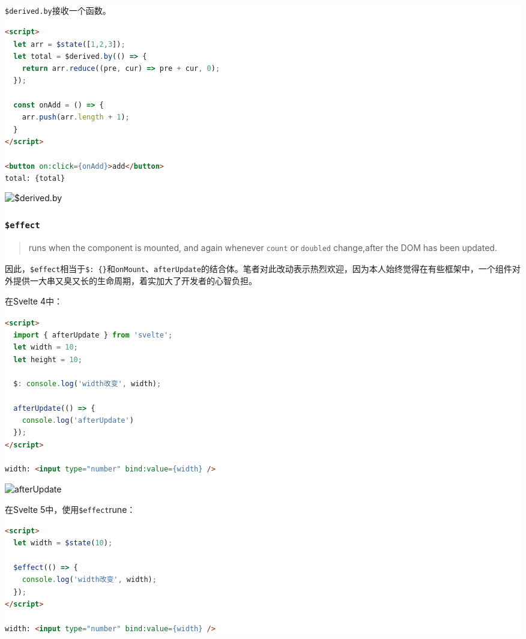 `$derived.by`接收一个函数。

```html
<script>
  let arr = $state([1,2,3]);
  let total = $derived.by(() => {
    return arr.reduce((pre, cur) => pre + cur, 0);
  });

  const onAdd = () => {
    arr.push(arr.length + 1);
  }
</script>

<button on:click={onAdd}>add</button>
total: {total}
```

![$derived.by](https://p9-juejin.byteimg.com/tos-cn-i-k3u1fbpfcp/33e0b4e23a7941d2808cdd243521d393~tplv-k3u1fbpfcp-jj-mark:0:0:0:0:q75.image#?w=1169&h=722&s=42336&e=gif&f=11&b=fefefe)

### `$effect`

> runs when the component is mounted, and again whenever `count` or `doubled` change,after the DOM has been updated.

因此，`$effect`相当于`$: {}`和`onMount`、`afterUpdate`的结合体。笔者对此改动表示热烈欢迎，因为本人始终觉得在有些框架中，一个组件对外提供一大串又臭又长的生命周期，着实加大了开发者的心智负担。

在Svelte 4中：
```html
<script>
  import { afterUpdate } from 'svelte';
  let width = 10;
  let height = 10;

  $: console.log('width改变', width);

  afterUpdate(() => {
    console.log('afterUpdate')
  });
</script>

width: <input type="number" bind:value={width} />
```

![afterUpdate](https://p3-juejin.byteimg.com/tos-cn-i-k3u1fbpfcp/13691ba49d694525b2ab13bc0381fe06~tplv-k3u1fbpfcp-jj-mark:0:0:0:0:q75.image#?w=1169&h=722&s=89493&e=gif&f=31&b=fefefe)

在Svelte 5中，使用`$effect`rune：
```html
<script>
  let width = $state(10);

  $effect(() => {
    console.log('width改变', width);
  });
</script>

width: <input type="number" bind:value={width} />
```
